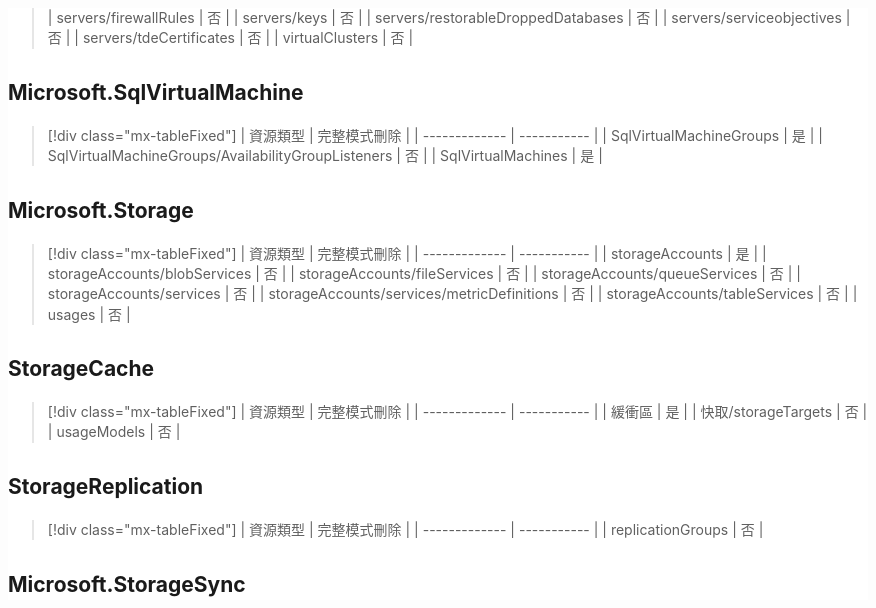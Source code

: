 > | servers/firewallRules | 否 |
> | servers/keys | 否 |
> | servers/restorableDroppedDatabases | 否 |
> | servers/serviceobjectives | 否 |
> | servers/tdeCertificates | 否 |
> | virtualClusters | 否 |

## <a name="microsoftsqlvirtualmachine"></a>Microsoft.SqlVirtualMachine

> [!div class="mx-tableFixed"]
> | 資源類型 | 完整模式刪除 |
> | ------------- | ----------- |
> | SqlVirtualMachineGroups | 是 |
> | SqlVirtualMachineGroups/AvailabilityGroupListeners | 否 |
> | SqlVirtualMachines | 是 |

## <a name="microsoftstorage"></a>Microsoft.Storage

> [!div class="mx-tableFixed"]
> | 資源類型 | 完整模式刪除 |
> | ------------- | ----------- |
> | storageAccounts | 是 |
> | storageAccounts/blobServices | 否 |
> | storageAccounts/fileServices | 否 |
> | storageAccounts/queueServices | 否 |
> | storageAccounts/services | 否 |
> | storageAccounts/services/metricDefinitions | 否 |
> | storageAccounts/tableServices | 否 |
> | usages | 否 |

## <a name="microsoftstoragecache"></a>StorageCache

> [!div class="mx-tableFixed"]
> | 資源類型 | 完整模式刪除 |
> | ------------- | ----------- |
> | 緩衝區 | 是 |
> | 快取/storageTargets | 否 |
> | usageModels | 否 |

## <a name="microsoftstoragereplication"></a>StorageReplication

> [!div class="mx-tableFixed"]
> | 資源類型 | 完整模式刪除 |
> | ------------- | ----------- |
> | replicationGroups | 否 |

## <a name="microsoftstoragesync"></a>Microsoft.StorageSync
